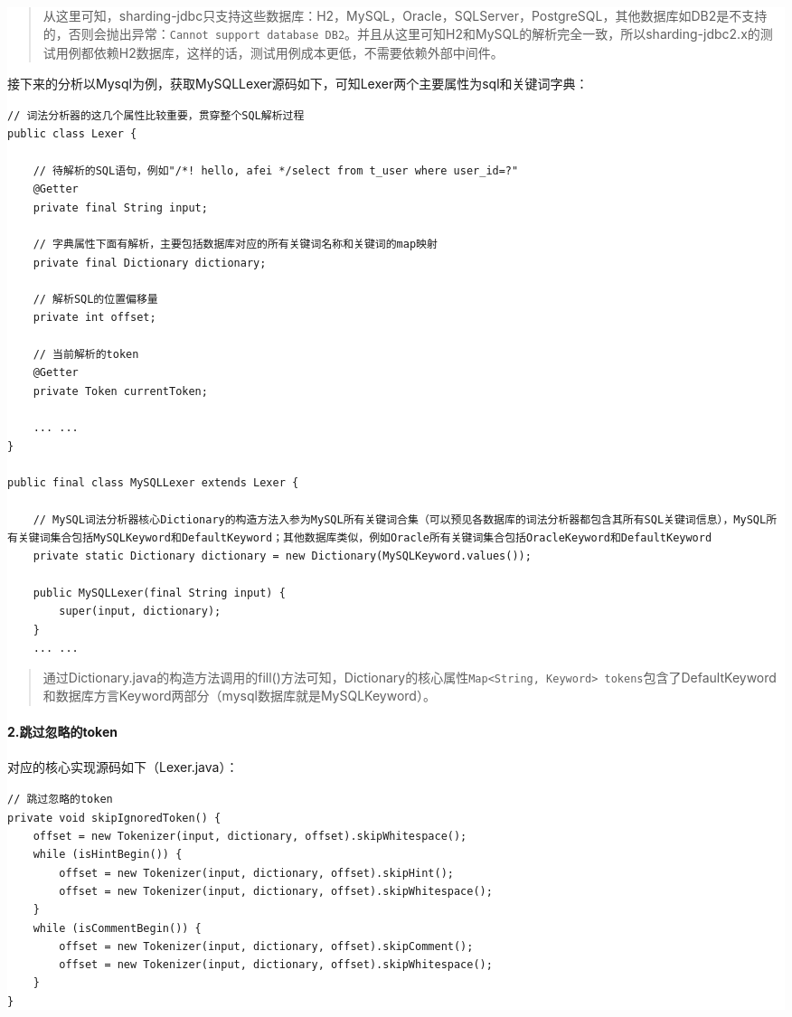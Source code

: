> 从这里可知，sharding-jdbc只支持这些数据库：H2，MySQL，Oracle，SQLServer，PostgreSQL，其他数据库如DB2是不支持的，否则会抛出异常：`Cannot support database DB2`。并且从这里可知H2和MySQL的解析完全一致，所以sharding-jdbc2.x的测试用例都依赖H2数据库，这样的话，测试用例成本更低，不需要依赖外部中间件。

接下来的分析以Mysql为例，获取MySQLLexer源码如下，可知Lexer两个主要属性为sql和关键词字典：

```
// 词法分析器的这几个属性比较重要，贯穿整个SQL解析过程
public class Lexer {

    // 待解析的SQL语句，例如"/*! hello, afei */select from t_user where user_id=?"
    @Getter
    private final String input;

    // 字典属性下面有解析，主要包括数据库对应的所有关键词名称和关键词的map映射
    private final Dictionary dictionary;

    // 解析SQL的位置偏移量
    private int offset;

    // 当前解析的token
    @Getter
    private Token currentToken;

    ... ...
}

public final class MySQLLexer extends Lexer {

    // MySQL词法分析器核心Dictionary的构造方法入参为MySQL所有关键词合集（可以预见各数据库的词法分析器都包含其所有SQL关键词信息），MySQL所有关键词集合包括MySQLKeyword和DefaultKeyword；其他数据库类似，例如Oracle所有关键词集合包括OracleKeyword和DefaultKeyword    
    private static Dictionary dictionary = new Dictionary(MySQLKeyword.values());

    public MySQLLexer(final String input) {
        super(input, dictionary);
    }
    ... ...
```

> 通过Dictionary.java的构造方法调用的fill()方法可知，Dictionary的核心属性`Map<String, Keyword> tokens`包含了DefaultKeyword和数据库方言Keyword两部分（mysql数据库就是MySQLKeyword）。

#### 2.跳过忽略的token

对应的核心实现源码如下（Lexer.java）：

```
// 跳过忽略的token
private void skipIgnoredToken() {
    offset = new Tokenizer(input, dictionary, offset).skipWhitespace();
    while (isHintBegin()) {
        offset = new Tokenizer(input, dictionary, offset).skipHint();
        offset = new Tokenizer(input, dictionary, offset).skipWhitespace();
    }
    while (isCommentBegin()) {
        offset = new Tokenizer(input, dictionary, offset).skipComment();
        offset = new Tokenizer(input, dictionary, offset).skipWhitespace();
    }
}
```
